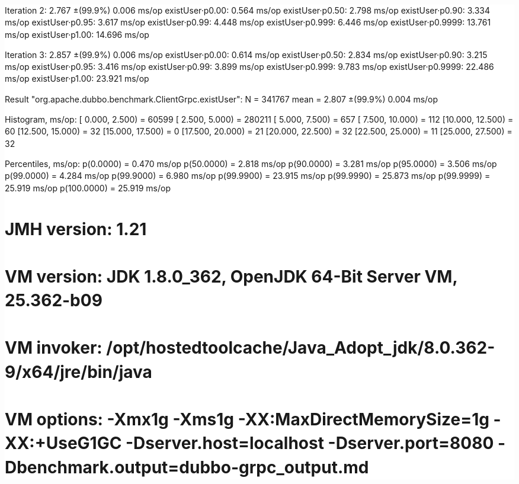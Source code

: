 Iteration   2: 2.767 ±(99.9%) 0.006 ms/op
                 existUser·p0.00:   0.564 ms/op
                 existUser·p0.50:   2.798 ms/op
                 existUser·p0.90:   3.334 ms/op
                 existUser·p0.95:   3.617 ms/op
                 existUser·p0.99:   4.448 ms/op
                 existUser·p0.999:  6.446 ms/op
                 existUser·p0.9999: 13.761 ms/op
                 existUser·p1.00:   14.696 ms/op

Iteration   3: 2.857 ±(99.9%) 0.006 ms/op
                 existUser·p0.00:   0.614 ms/op
                 existUser·p0.50:   2.834 ms/op
                 existUser·p0.90:   3.215 ms/op
                 existUser·p0.95:   3.416 ms/op
                 existUser·p0.99:   3.899 ms/op
                 existUser·p0.999:  9.783 ms/op
                 existUser·p0.9999: 22.486 ms/op
                 existUser·p1.00:   23.921 ms/op



Result "org.apache.dubbo.benchmark.ClientGrpc.existUser":
  N = 341767
  mean =      2.807 ±(99.9%) 0.004 ms/op

  Histogram, ms/op:
    [ 0.000,  2.500) = 60599 
    [ 2.500,  5.000) = 280211 
    [ 5.000,  7.500) = 657 
    [ 7.500, 10.000) = 112 
    [10.000, 12.500) = 60 
    [12.500, 15.000) = 32 
    [15.000, 17.500) = 0 
    [17.500, 20.000) = 21 
    [20.000, 22.500) = 32 
    [22.500, 25.000) = 11 
    [25.000, 27.500) = 32 

  Percentiles, ms/op:
      p(0.0000) =      0.470 ms/op
     p(50.0000) =      2.818 ms/op
     p(90.0000) =      3.281 ms/op
     p(95.0000) =      3.506 ms/op
     p(99.0000) =      4.284 ms/op
     p(99.9000) =      6.980 ms/op
     p(99.9900) =     23.915 ms/op
     p(99.9990) =     25.873 ms/op
     p(99.9999) =     25.919 ms/op
    p(100.0000) =     25.919 ms/op


# JMH version: 1.21
# VM version: JDK 1.8.0_362, OpenJDK 64-Bit Server VM, 25.362-b09
# VM invoker: /opt/hostedtoolcache/Java_Adopt_jdk/8.0.362-9/x64/jre/bin/java
# VM options: -Xmx1g -Xms1g -XX:MaxDirectMemorySize=1g -XX:+UseG1GC -Dserver.host=localhost -Dserver.port=8080 -Dbenchmark.output=dubbo-grpc_output.md